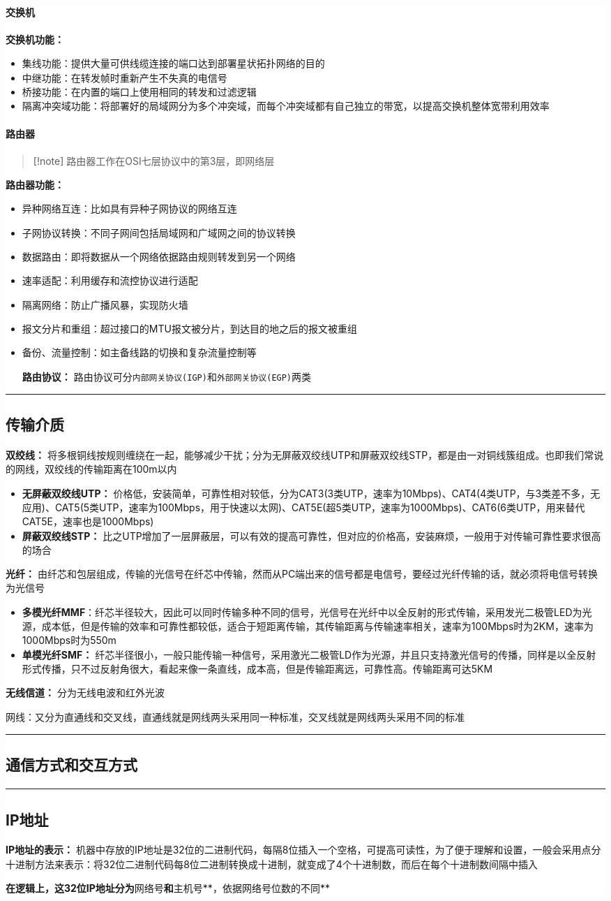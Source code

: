 #### 交换机

**交换机功能：**

- 集线功能：提供大量可供线缆连接的端口达到部署星状拓扑网络的目的
- 中继功能：在转发帧时重新产生不失真的电信号
- 桥接功能：在内置的端口上使用相同的转发和过滤逻辑
- 隔离冲突域功能：将部署好的局域网分为多个冲突域，而每个冲突域都有自己独立的带宽，以提高交换机整体宽带利用效率

#### 路由器

> [!note] 路由器工作在OSI七层协议中的第3层，即网络层

**路由器功能：**

- 异种网络互连：比如具有异种子网协议的网络互连
- 子网协议转换：不同子网间包括局域网和广域网之间的协议转换
- 数据路由：即将数据从一个网络依据路由规则转发到另一个网络
- 速率适配：利用缓存和流控协议进行适配 
- 隔离网络：防止广播风暴，实现防火墙 
- 报文分片和重组：超过接口的MTU报文被分片，到达目的地之后的报文被重组
- 备份、流量控制：如主备线路的切换和复杂流量控制等

	**路由协议：** 路由协议可分`内部网关协议(IGP)`和`外部网关协议(EGP)`两类

***
## 传输介质

**双绞线：** 将多根铜线按规则缠绕在一起，能够减少干扰；分为无屏蔽双绞线UTP和屏蔽双绞线STP，都是由一对铜线簇组成。也即我们常说的网线，双绞线的传输距离在100m以内

- **无屏蔽双绞线UTP：** 价格低，安装简单，可靠性相对较低，分为CAT3(3类UTP，速率为10Mbps)、CAT4(4类UTP，与3类差不多，无应用)、CAT5(5类UTP，速率为100Mbps，用于快速以太网)、CAT5E(超5类UTP，速率为1000Mbps)、CAT6(6类UTP，用来替代CAT5E，速率也是1000Mbps)
- **屏蔽双绞线STP：** 比之UTP增加了一层屏蔽层，可以有效的提高可靠性，但对应的价格高，安装麻烦，一般用于对传输可靠性要求很高的场合

**光纤：** 由纤芯和包层组成，传输的光信号在纤芯中传输，然而从PC端出来的信号都是电信号，要经过光纤传输的话，就必须将电信号转换为光信号

- **多模光纤MMF**：纤芯半径较大，因此可以同时传输多种不同的信号，光信号在光纤中以全反射的形式传输，采用发光二极管LED为光源，成本低，但是传输的效率和可靠性都较低，适合于短距离传输，其传输距离与传输速率相关，速率为100Mbps时为2KM，速率为1000Mbps时为550m
- **单模光纤SMF：** 纤芯半径很小，一般只能传输一种信号，采用激光二极管LD作为光源，并且只支持激光信号的传播，同样是以全反射形式传播，只不过反射角很大，看起来像一条直线，成本高，但是传输距离远，可靠性高。传输距离可达5KM

**无线信道：** 分为无线电波和红外光波

网线：又分为直通线和交叉线，直通线就是网线两头采用同一种标准，交叉线就是网线两头采用不同的标准

***
## 通信方式和交互方式
***
## IP地址

**IP地址的表示：** 机器中存放的IP地址是32位的二进制代码，每隔8位插入一个空格，可提高可读性，为了便于理解和设置，一般会采用点分十进制方法来表示：将32位二进制代码每8位二进制转换成十进制，就变成了4个十进制数，而后在每个十进制数间隔中插入

**在逻辑上，这32位IP地址分为**网络号**和**主机号**，依据网络号位数的不同**
